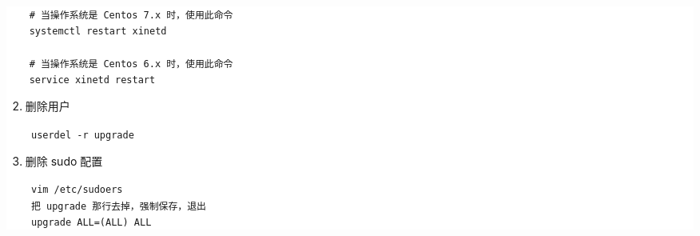         # 当操作系统是 Centos 7.x 时，使用此命令
        systemctl restart xinetd

        # 当操作系统是 Centos 6.x 时，使用此命令
        service xinetd restart

2. 删除用户

        userdel -r upgrade

3. 删除 sudo 配置

        vim /etc/sudoers
        把 upgrade 那行去掉，强制保存，退出
        upgrade ALL=(ALL) ALL
